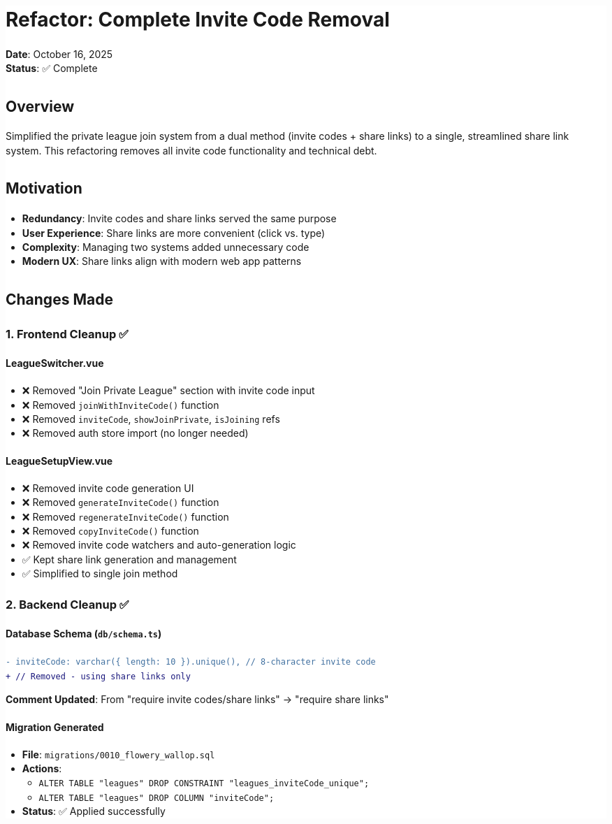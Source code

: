 # Refactor: Complete Invite Code Removal

**Date**: October 16, 2025  
**Status**: ✅ Complete

## Overview

Simplified the private league join system from a dual method (invite codes + share links) to a single, streamlined share link system. This refactoring removes all invite code functionality and technical debt.

## Motivation

- **Redundancy**: Invite codes and share links served the same purpose
- **User Experience**: Share links are more convenient (click vs. type)
- **Complexity**: Managing two systems added unnecessary code
- **Modern UX**: Share links align with modern web app patterns

## Changes Made

### 1. Frontend Cleanup ✅

#### LeagueSwitcher.vue
- ❌ Removed "Join Private League" section with invite code input
- ❌ Removed `joinWithInviteCode()` function
- ❌ Removed `inviteCode`, `showJoinPrivate`, `isJoining` refs
- ❌ Removed auth store import (no longer needed)

#### LeagueSetupView.vue
- ❌ Removed invite code generation UI
- ❌ Removed `generateInviteCode()` function
- ❌ Removed `regenerateInviteCode()` function  
- ❌ Removed `copyInviteCode()` function
- ❌ Removed invite code watchers and auto-generation logic
- ✅ Kept share link generation and management
- ✅ Simplified to single join method

### 2. Backend Cleanup ✅

#### Database Schema (`db/schema.ts`)
```diff
- inviteCode: varchar({ length: 10 }).unique(), // 8-character invite code
+ // Removed - using share links only
```

**Comment Updated**: From "require invite codes/share links" → "require share links"

#### Migration Generated
- **File**: `migrations/0010_flowery_wallop.sql`
- **Actions**:
  - `ALTER TABLE "leagues" DROP CONSTRAINT "leagues_inviteCode_unique";`
  - `ALTER TABLE "leagues" DROP COLUMN "inviteCode";`
- **Status**: ✅ Applied successfully
